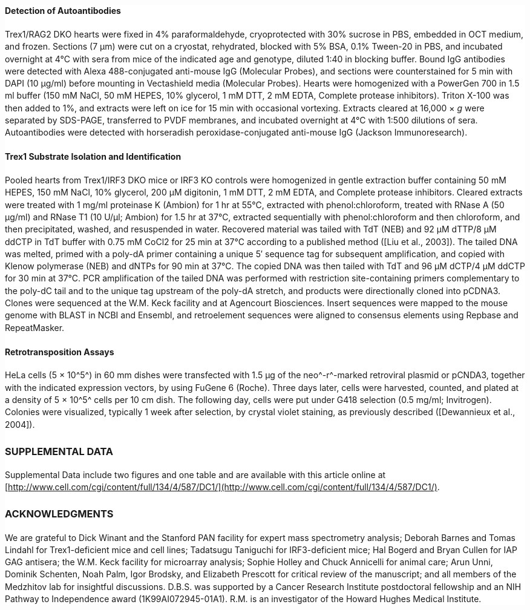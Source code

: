 #### Detection of Autoantibodies
Trex1/RAG2 DKO hearts were fixed in 4% paraformaldehyde, cryoprotected with 30% sucrose in PBS, embedded in OCT medium, and frozen. Sections (7 μm) were cut on a cryostat, rehydrated, blocked with 5% BSA, 0.1% Tween-20 in PBS, and incubated overnight at 4°C with sera from mice of the indicated age and genotype, diluted 1:40 in blocking buffer. Bound IgG antibodies were detected with Alexa 488-conjugated anti-mouse IgG (Molecular Probes), and sections were counterstained for 5 min with DAPI (10 μg/ml) before mounting in Vectashield media (Molecular Probes). Hearts were homogenized with a PowerGen 700 in 1.5 ml buffer (150 mM NaCl, 50 mM HEPES, 10% glycerol, 1 mM DTT, 2 mM EDTA, Complete protease inhibitors). Triton X-100 was then added to 1%, and extracts were left on ice for 15 min with occasional vortexing. Extracts cleared at 16,000 × *g* were separated by SDS-PAGE, transferred to PVDF membranes, and incubated overnight at 4°C with 1:500 dilutions of sera. Autoantibodies were detected with horseradish peroxidase-conjugated anti-mouse IgG (Jackson Immunoresearch).

#### Trex1 Substrate Isolation and Identification
Pooled hearts from Trex1/IRF3 DKO mice or IRF3 KO controls were homogenized in gentle extraction buffer containing 50 mM HEPES, 150 mM NaCl, 10% glycerol, 200 μM digitonin, 1 mM DTT, 2 mM EDTA, and Complete protease inhibitors. Cleared extracts were treated with 1 mg/ml proteinase K (Ambion) for 1 hr at 55°C, extracted with phenol:chloroform, treated with RNase A (50 μg/ml) and RNase T1 (10 U/μl; Ambion) for 1.5 hr at 37°C, extracted sequentially with phenol:chloroform and then chloroform, and then precipitated, washed, and resuspended in water. Recovered material was tailed with TdT (NEB) and 92 μM dTTP/8 μM ddCTP in TdT buffer with 0.75 mM CoCl2 for 25 min at 37°C according to a published method ([Liu et al., 2003]). The tailed DNA was melted, primed with a poly-dA primer containing a unique 5′ sequence tag for subsequent amplification, and copied with Klenow polymerase (NEB) and dNTPs for 90 min at 37°C. The copied DNA was then tailed with TdT and 96 μM dCTP/4 μM ddCTP for 30 min at 37°C. PCR amplification of the tailed DNA was performed with restriction site-containing primers complementary to the poly-dC tail and to the unique tag upstream of the poly-dA stretch, and products were directionally cloned into pCDNA3. Clones were sequenced at the W.M. Keck facility and at Agencourt Biosciences. Insert sequences were mapped to the mouse genome with BLAST in NCBI and Ensembl, and retroelement sequences were aligned to consensus elements using Repbase and RepeatMasker.

#### Retrotransposition Assays
HeLa cells (5 × 10^5^) in 60 mm dishes were transfected with 1.5 μg of the neo^-r^-marked retroviral plasmid or pCNDA3, together with the indicated expression vectors, by using FuGene 6 (Roche). Three days later, cells were harvested, counted, and plated at a density of 5 × 10^5^ cells per 10 cm dish. The following day, cells were put under G418 selection (0.5 mg/ml; Invitrogen). Colonies were visualized, typically 1 week after selection, by crystal violet staining, as previously described ([Dewannieux et al., 2004]).

### SUPPLEMENTAL DATA
Supplemental Data include two figures and one table and are available with this article online at [http://www.cell.com/cgi/content/full/134/4/587/DC1/](http://www.cell.com/cgi/content/full/134/4/587/DC1/).

### ACKNOWLEDGMENTS
We are grateful to Dick Winant and the Stanford PAN facility for expert mass spectrometry analysis; Deborah Barnes and Tomas Lindahl for Trex1-deficient mice and cell lines; Tadatsugu Taniguchi for IRF3-deficient mice; Hal Bogerd and Bryan Cullen for IAP GAG antisera; the W.M. Keck facility for microarray analysis; Sophie Holley and Chuck Annicelli for animal care; Arun Unni, Dominik Schenten, Noah Palm, Igor Brodsky, and Elizabeth Prescott for critical review of the manuscript; and all members of the Medzhitov lab for insightful discussions. D.B.S. was supported by a Cancer Research Institute postdoctoral fellowship and an NIH Pathway to Independence award (1K99AI072945-01A1). R.M. is an investigator of the Howard Hughes Medical Institute.
